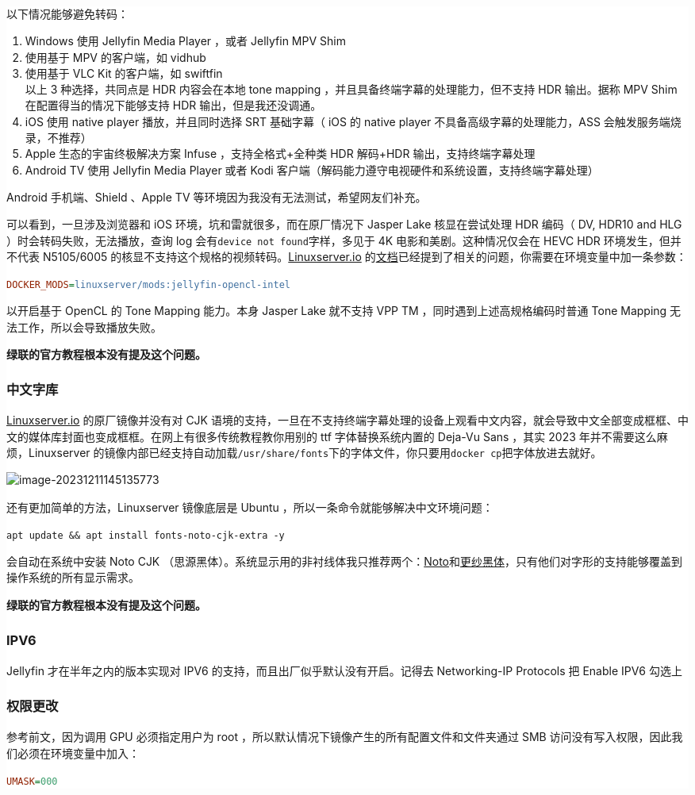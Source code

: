 以下情况能够避免转码：

1. Windows 使用 Jellyfin Media Player ，或者 Jellyfin MPV Shim
2. 使用基于 MPV 的客户端，如 vidhub
3. 使用基于 VLC Kit 的客户端，如 swiftfin  
以上 3 种选择，共同点是 HDR 内容会在本地 tone mapping ，并且具备终端字幕的处理能力，但不支持 HDR 输出。据称 MPV Shim 在配置得当的情况下能够支持 HDR 输出，但是我还没调通。
4. iOS 使用 native player 播放，并且同时选择 SRT 基础字幕（ iOS 的 native player 不具备高级字幕的处理能力，ASS 会触发服务端烧录，不推荐）
5. Apple 生态的宇宙终极解决方案 Infuse ，支持全格式+全种类 HDR 解码+HDR 输出，支持终端字幕处理
6. Android TV 使用 Jellyfin Media Player 或者 Kodi 客户端（解码能力遵守电视硬件和系统设置，支持终端字幕处理）

Android 手机端、Shield 、Apple TV 等环境因为我没有无法测试，希望网友们补充。

可以看到，一旦涉及浏览器和 iOS 环境，坑和雷就很多，而在原厂情况下 Jasper Lake 核显在尝试处理 HDR 编码（ DV, HDR10 and HLG ）时会转码失败，无法播放，查询 log 会有`device not found`字样，多见于 4K 电影和美剧。这种情况仅会在 HEVC HDR 环境发生，但并不代表 N5105/6005 的核显不支持这个规格的视频转码。[Linuxserver.io](http://linuxserver.io/) 的[文档](https://github.com/linuxserver/docker-jellyfin?tab=readme-ov-file#intel)已经提到了相关的问题，你需要在环境变量中加一条参数：

```ini
DOCKER_MODS=linuxserver/mods:jellyfin-opencl-intel

```

以开启基于 OpenCL 的 Tone Mapping 能力。本身 Jasper Lake 就不支持 VPP TM ，同时遇到上述高规格编码时普通 Tone Mapping 无法工作，所以会导致播放失败。

**绿联的官方教程根本没有提及这个问题。**

### 中文字库

[Linuxserver.io](http://linuxserver.io/) 的原厂镜像并没有对 CJK 语境的支持，一旦在不支持终端字幕处理的设备上观看中文内容，就会导致中文全部变成框框、中文的媒体库封面也变成框框。在网上有很多传统教程教你用别的 ttf 字体替换系统内置的 Deja-Vu Sans ，其实 2023 年并不需要这么麻烦，Linuxserver 的镜像内部已经支持自动加载`/usr/share/fonts`下的字体文件，你只要用`docker cp`把字体放进去就好。

![image-20231211145135773](https://proxy-prod.omnivore-image-cache.app/0x0,samM8_ty7KQUFFAz95GNQxuoukal2mwiQHgjkInYA6CM/https://geelao-oss.oss-cn-hangzhou.aliyuncs.com/db/20231211145142.png?x-oss-process=style/jpeg)

还有更加简单的方法，Linuxserver 镜像底层是 Ubuntu ，所以一条命令就能够解决中文环境问题：

```mipsasm
apt update && apt install fonts-noto-cjk-extra -y

```

会自动在系统中安装 Noto CJK （思源黑体）。系统显示用的非衬线体我只推荐两个：[Noto](https://fonts.google.com/noto)和[更纱黑体](https://github.com/be5invis/Sarasa-Gothic)，只有他们对字形的支持能够覆盖到操作系统的所有显示需求。

**绿联的官方教程根本没有提及这个问题。**

### IPV6

Jellyfin 才在半年之内的版本实现对 IPV6 的支持，而且出厂似乎默认没有开启。记得去 Networking-IP Protocols 把 Enable IPV6 勾选上

### 权限更改

参考前文，因为调用 GPU 必须指定用户为 root ，所以默认情况下镜像产生的所有配置文件和文件夹通过 SMB 访问没有写入权限，因此我们必须在环境变量中加入：

```ini
UMASK=000

```
